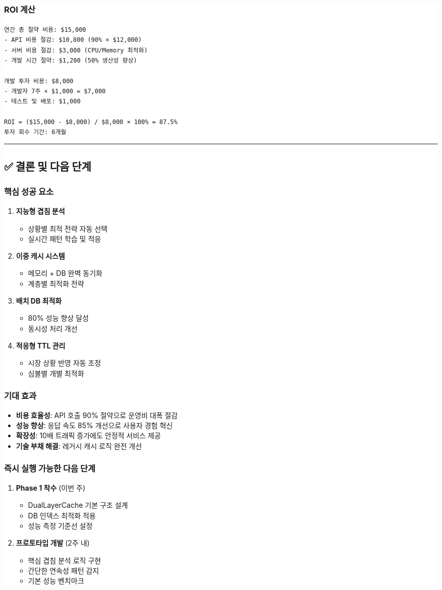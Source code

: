 ### ROI 계산

```
연간 총 절약 비용: $15,000
- API 비용 절감: $10,800 (90% × $12,000)
- 서버 비용 절감: $3,000 (CPU/Memory 최적화)
- 개발 시간 절약: $1,200 (50% 생산성 향상)

개발 투자 비용: $8,000
- 개발자 7주 × $1,000 = $7,000
- 테스트 및 배포: $1,000

ROI = ($15,000 - $8,000) / $8,000 × 100% = 87.5%
투자 회수 기간: 6개월
```

---

## ✅ 결론 및 다음 단계

### 핵심 성공 요소

1. **지능형 겹침 분석**
   - 상황별 최적 전략 자동 선택
   - 실시간 패턴 학습 및 적응

2. **이중 캐시 시스템**
   - 메모리 + DB 완벽 동기화
   - 계층별 최적화 전략

3. **배치 DB 최적화**
   - 80% 성능 향상 달성
   - 동시성 처리 개선

4. **적응형 TTL 관리**
   - 시장 상황 반영 자동 조정
   - 심볼별 개별 최적화

### 기대 효과

- **비용 효율성**: API 호출 90% 절약으로 운영비 대폭 절감
- **성능 향상**: 응답 속도 85% 개선으로 사용자 경험 혁신
- **확장성**: 10배 트래픽 증가에도 안정적 서비스 제공
- **기술 부채 해결**: 레거시 캐시 로직 완전 개선

### 즉시 실행 가능한 다음 단계

1. **Phase 1 착수** (이번 주)
   - DualLayerCache 기본 구조 설계
   - DB 인덱스 최적화 적용
   - 성능 측정 기준선 설정

2. **프로토타입 개발** (2주 내)
   - 핵심 겹침 분석 로직 구현
   - 간단한 연속성 패턴 감지
   - 기본 성능 벤치마크
